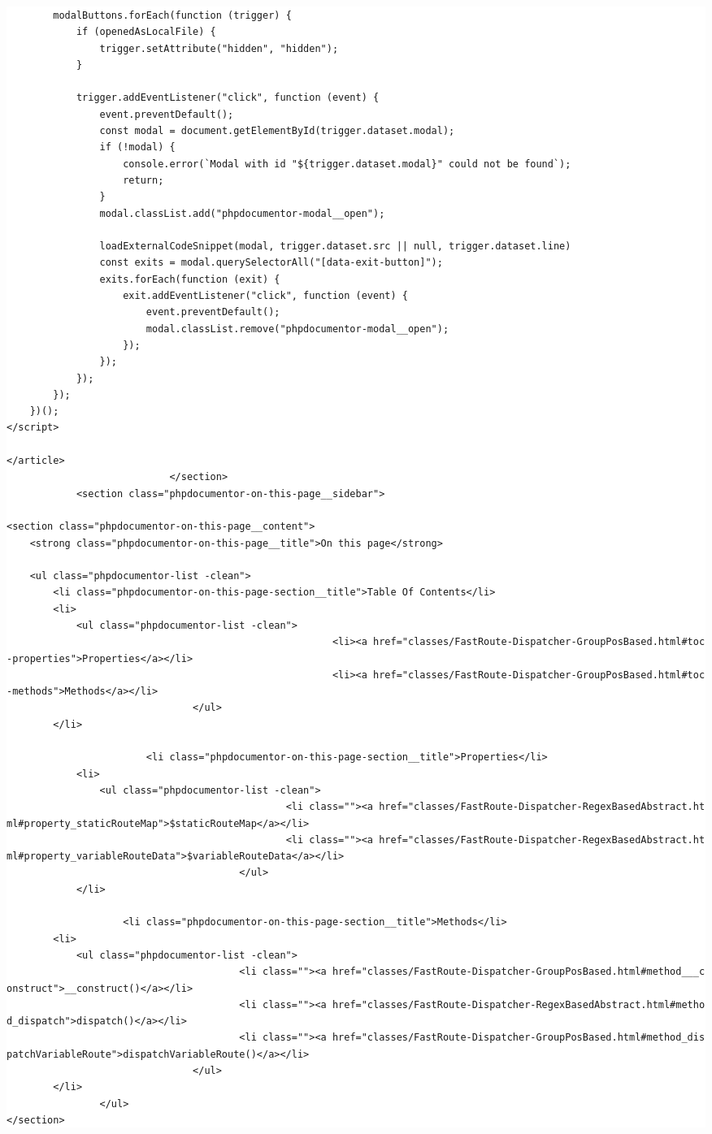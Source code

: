             modalButtons.forEach(function (trigger) {
                if (openedAsLocalFile) {
                    trigger.setAttribute("hidden", "hidden");
                }

                trigger.addEventListener("click", function (event) {
                    event.preventDefault();
                    const modal = document.getElementById(trigger.dataset.modal);
                    if (!modal) {
                        console.error(`Modal with id "${trigger.dataset.modal}" could not be found`);
                        return;
                    }
                    modal.classList.add("phpdocumentor-modal__open");

                    loadExternalCodeSnippet(modal, trigger.dataset.src || null, trigger.dataset.line)
                    const exits = modal.querySelectorAll("[data-exit-button]");
                    exits.forEach(function (exit) {
                        exit.addEventListener("click", function (event) {
                            event.preventDefault();
                            modal.classList.remove("phpdocumentor-modal__open");
                        });
                    });
                });
            });
        })();
    </script>

    </article>
                                </section>
                <section class="phpdocumentor-on-this-page__sidebar">
                                
    <section class="phpdocumentor-on-this-page__content">
        <strong class="phpdocumentor-on-this-page__title">On this page</strong>

        <ul class="phpdocumentor-list -clean">
            <li class="phpdocumentor-on-this-page-section__title">Table Of Contents</li>
            <li>
                <ul class="phpdocumentor-list -clean">
                                                            <li><a href="classes/FastRoute-Dispatcher-GroupPosBased.html#toc-properties">Properties</a></li>
                                                            <li><a href="classes/FastRoute-Dispatcher-GroupPosBased.html#toc-methods">Methods</a></li>
                                    </ul>
            </li>
            
                            <li class="phpdocumentor-on-this-page-section__title">Properties</li>
                <li>
                    <ul class="phpdocumentor-list -clean">
                                                    <li class=""><a href="classes/FastRoute-Dispatcher-RegexBasedAbstract.html#property_staticRouteMap">$staticRouteMap</a></li>
                                                    <li class=""><a href="classes/FastRoute-Dispatcher-RegexBasedAbstract.html#property_variableRouteData">$variableRouteData</a></li>
                                            </ul>
                </li>
            
                        <li class="phpdocumentor-on-this-page-section__title">Methods</li>
            <li>
                <ul class="phpdocumentor-list -clean">
                                            <li class=""><a href="classes/FastRoute-Dispatcher-GroupPosBased.html#method___construct">__construct()</a></li>
                                            <li class=""><a href="classes/FastRoute-Dispatcher-RegexBasedAbstract.html#method_dispatch">dispatch()</a></li>
                                            <li class=""><a href="classes/FastRoute-Dispatcher-GroupPosBased.html#method_dispatchVariableRoute">dispatchVariableRoute()</a></li>
                                    </ul>
            </li>
                    </ul>
    </section>
